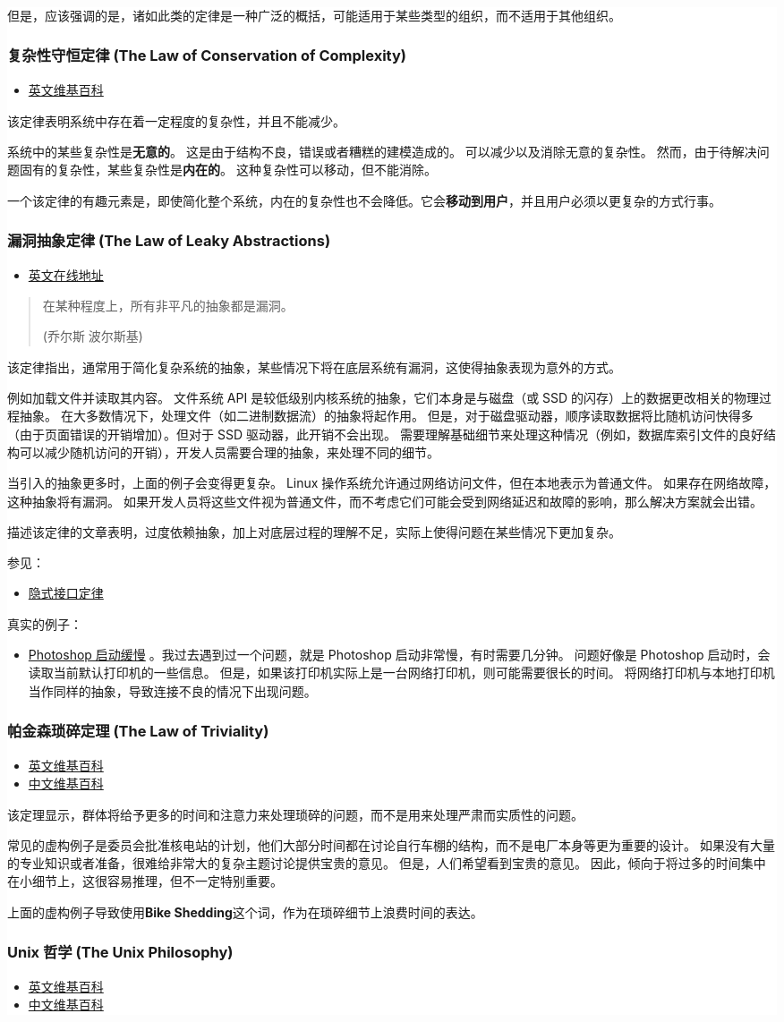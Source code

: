 但是，应该强调的是，诸如此类的定律是一种广泛的概括，可能适用于某些类型的组织，而不适用于其他组织。

### 复杂性守恒定律 (The Law of Conservation of Complexity)

- [英文维基百科](https://en.wikipedia.org/wiki/Law_of_conservation_of_complexity)

该定律表明系统中存在着一定程度的复杂性，并且不能减少。

系统中的某些复杂性是**无意的**。 这是由于结构不良，错误或者糟糕的建模造成的。 可以减少以及消除无意的复杂性。 然而，由于待解决问题固有的复杂性，某些复杂性是**内在的**。 这种复杂性可以移动，但不能消除。

一个该定律的有趣元素是，即使简化整个系统，内在的复杂性也不会降低。它会**移动到用户**，并且用户必须以更复杂的方式行事。

### 漏洞抽象定律 (The Law of Leaky Abstractions)

- [英文在线地址](https://www.joelonsoftware.com/2002/11/11/the-law-of-leaky-abstractions/)

> 在某种程度上，所有非平凡的抽象都是漏洞。
>
> (乔尔斯 波尔斯基)

该定律指出，通常用于简化复杂系统的抽象，某些情况下将在底层系统有漏洞，这使得抽象表现为意外的方式。

例如加载文件并读取其内容。 文件系统 API 是较低级别内核系统的抽象，它们本身是与磁盘（或 SSD 的闪存）上的数据更改相关的物理过程抽象。 在大多数情况下，处理文件（如二进制数据流）的抽象将起作用。 但是，对于磁盘驱动器，顺序读取数据将比随机访问快得多（由于页面错误的开销增加）。但对于 SSD 驱动器，此开销不会出现。 需要理解基础细节来处理这种情况（例如，数据库索引文件的良好结构可以减少随机访问的开销），开发人员需要合理的抽象，来处理不同的细节。

当引入的抽象更多时，上面的例子会变得更复杂。 Linux 操作系统允许通过网络访问文件，但在本地表示为普通文件。 如果存在网络故障，这种抽象将有漏洞。 如果开发人员将这些文件视为普通文件，而不考虑它们可能会受到网络延迟和故障的影响，那么解决方案就会出错。

描述该定律的文章表明，过度依赖抽象，加上对底层过程的理解不足，实际上使得问题在某些情况下更加复杂。

参见：

- [隐式接口定律](#%E9%9A%90%E5%BC%8F%E6%8E%A5%E5%8F%A3%E5%AE%9A%E5%BE%8B-hyrums-law)

真实的例子：

- [Photoshop 启动缓慢](https://forums.adobe.com/thread/376152) 。我过去遇到过一个问题，就是 Photoshop 启动非常慢，有时需要几分钟。 问题好像是 Photoshop 启动时，会读取当前默认打印机的一些信息。 但是，如果该打印机实际上是一台网络打印机，则可能需要很长的时间。 将网络打印机与本地打印机当作同样的抽象，导致连接不良的情况下出现问题。

### 帕金森琐碎定理 (The Law of Triviality)

- [英文维基百科](https://en.wikipedia.org/wiki/Law_of_triviality)
- [中文维基百科](https://zh.wikipedia.org/wiki/%E5%B8%95%E9%87%91%E6%A3%AE%E7%91%A3%E7%A2%8E%E5%AE%9A%E7%90%86)

该定理显示，群体将给予更多的时间和注意力来处理琐碎的问题，而不是用来处理严肃而实质性的问题。

常见的虚构例子是委员会批准核电站的计划，他们大部分时间都在讨论自行车棚的结构，而不是电厂本身等更为重要的设计。 如果没有大量的专业知识或者准备，很难给非常大的复杂主题讨论提供宝贵的意见。 但是，人们希望看到宝贵的意见。 因此，倾向于将过多的时间集中在小细节上，这很容易推理，但不一定特别重要。

上面的虚构例子导致使用**Bike Shedding**这个词，作为在琐碎细节上浪费时间的表达。

### Unix 哲学 (The Unix Philosophy)

- [英文维基百科](https://en.wikipedia.org/wiki/Unix_philosophy)
- [中文维基百科](https://zh.wikipedia.org/wiki/Unix%E5%93%B2%E5%AD%A6)
